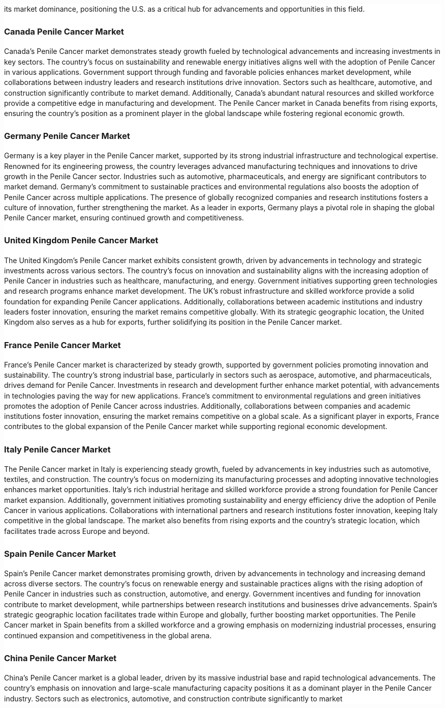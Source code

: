 its market dominance, positioning the U.S. as a critical hub for advancements and opportunities in this field.</p><h3>Canada Penile Cancer Market</h3><p>Canada&rsquo;s Penile Cancer market demonstrates steady growth fueled by technological advancements and increasing investments in key sectors. The country&rsquo;s focus on sustainability and renewable energy initiatives aligns well with the adoption of Penile Cancer in various applications. Government support through funding and favorable policies enhances market development, while collaborations between industry leaders and research institutions drive innovation. Sectors such as healthcare, automotive, and construction significantly contribute to market demand. Additionally, Canada&rsquo;s abundant natural resources and skilled workforce provide a competitive edge in manufacturing and development. The Penile Cancer market in Canada benefits from rising exports, ensuring the country&rsquo;s position as a prominent player in the global landscape while fostering regional economic growth.</p><h3>Germany Penile Cancer Market</h3><p>Germany is a key player in the Penile Cancer market, supported by its strong industrial infrastructure and technological expertise. Renowned for its engineering prowess, the country leverages advanced manufacturing techniques and innovations to drive growth in the Penile Cancer sector. Industries such as automotive, pharmaceuticals, and energy are significant contributors to market demand. Germany&rsquo;s commitment to sustainable practices and environmental regulations also boosts the adoption of Penile Cancer across multiple applications. The presence of globally recognized companies and research institutions fosters a culture of innovation, further strengthening the market. As a leader in exports, Germany plays a pivotal role in shaping the global Penile Cancer market, ensuring continued growth and competitiveness.</p><h3>United Kingdom Penile Cancer Market</h3><p>The United Kingdom&rsquo;s Penile Cancer market exhibits consistent growth, driven by advancements in technology and strategic investments across various sectors. The country&rsquo;s focus on innovation and sustainability aligns with the increasing adoption of Penile Cancer in industries such as healthcare, manufacturing, and energy. Government initiatives supporting green technologies and research programs enhance market development. The UK&rsquo;s robust infrastructure and skilled workforce provide a solid foundation for expanding Penile Cancer applications. Additionally, collaborations between academic institutions and industry leaders foster innovation, ensuring the market remains competitive globally. With its strategic geographic location, the United Kingdom also serves as a hub for exports, further solidifying its position in the Penile Cancer market.</p><h3>France Penile Cancer Market</h3><p>France&rsquo;s Penile Cancer market is characterized by steady growth, supported by government policies promoting innovation and sustainability. The country&rsquo;s strong industrial base, particularly in sectors such as aerospace, automotive, and pharmaceuticals, drives demand for Penile Cancer. Investments in research and development further enhance market potential, with advancements in technologies paving the way for new applications. France&rsquo;s commitment to environmental regulations and green initiatives promotes the adoption of Penile Cancer across industries. Additionally, collaborations between companies and academic institutions foster innovation, ensuring the market remains competitive on a global scale. As a significant player in exports, France contributes to the global expansion of the Penile Cancer market while supporting regional economic development.</p><h3>Italy Penile Cancer Market</h3><p>The Penile Cancer market in Italy is experiencing steady growth, fueled by advancements in key industries such as automotive, textiles, and construction. The country&rsquo;s focus on modernizing its manufacturing processes and adopting innovative technologies enhances market opportunities. Italy&rsquo;s rich industrial heritage and skilled workforce provide a strong foundation for Penile Cancer market expansion. Additionally, government initiatives promoting sustainability and energy efficiency drive the adoption of Penile Cancer in various applications. Collaborations with international partners and research institutions foster innovation, keeping Italy competitive in the global landscape. The market also benefits from rising exports and the country&rsquo;s strategic location, which facilitates trade across Europe and beyond.</p><h3>Spain Penile Cancer Market</h3><p>Spain&rsquo;s Penile Cancer market demonstrates promising growth, driven by advancements in technology and increasing demand across diverse sectors. The country&rsquo;s focus on renewable energy and sustainable practices aligns with the rising adoption of Penile Cancer in industries such as construction, automotive, and energy. Government incentives and funding for innovation contribute to market development, while partnerships between research institutions and businesses drive advancements. Spain&rsquo;s strategic geographic location facilitates trade within Europe and globally, further boosting market opportunities. The Penile Cancer market in Spain benefits from a skilled workforce and a growing emphasis on modernizing industrial processes, ensuring continued expansion and competitiveness in the global arena.</p><h3>China Penile Cancer Market</h3><p>China&rsquo;s Penile Cancer market is a global leader, driven by its massive industrial base and rapid technological advancements. The country&rsquo;s emphasis on innovation and large-scale manufacturing capacity positions it as a dominant player in the Penile Cancer industry. Sectors such as electronics, automotive, and construction contribute significantly to market